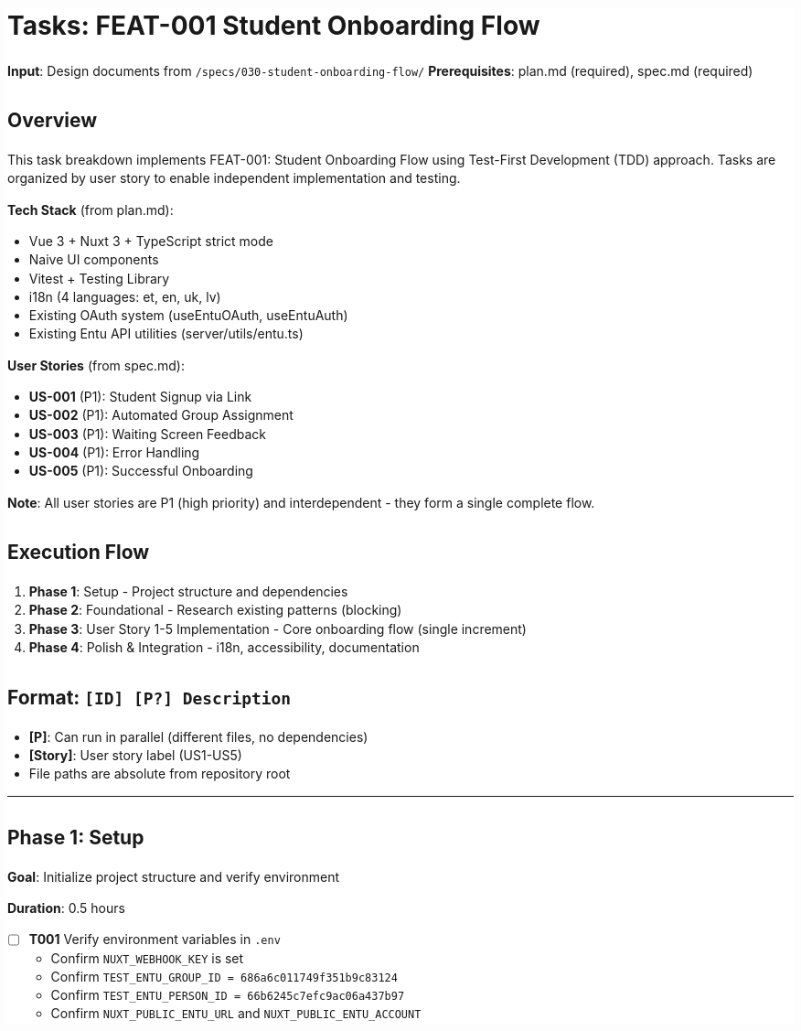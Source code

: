 # Tasks: FEAT-001 Student Onboarding Flow

**Input**: Design documents from `/specs/030-student-onboarding-flow/`
**Prerequisites**: plan.md (required), spec.md (required)

## Overview

This task breakdown implements FEAT-001: Student Onboarding Flow using Test-First Development (TDD) approach. Tasks are organized by user story to enable independent implementation and testing.

**Tech Stack** (from plan.md):

- Vue 3 + Nuxt 3 + TypeScript strict mode
- Naive UI components
- Vitest + Testing Library
- i18n (4 languages: et, en, uk, lv)
- Existing OAuth system (useEntuOAuth, useEntuAuth)
- Existing Entu API utilities (server/utils/entu.ts)

**User Stories** (from spec.md):

- **US-001** (P1): Student Signup via Link
- **US-002** (P1): Automated Group Assignment
- **US-003** (P1): Waiting Screen Feedback
- **US-004** (P1): Error Handling
- **US-005** (P1): Successful Onboarding

**Note**: All user stories are P1 (high priority) and interdependent - they form a single complete flow.

## Execution Flow

1. **Phase 1**: Setup - Project structure and dependencies
2. **Phase 2**: Foundational - Research existing patterns (blocking)
3. **Phase 3**: User Story 1-5 Implementation - Core onboarding flow (single increment)
4. **Phase 4**: Polish & Integration - i18n, accessibility, documentation

## Format: `[ID] [P?] Description`

- **[P]**: Can run in parallel (different files, no dependencies)
- **[Story]**: User story label (US1-US5)
- File paths are absolute from repository root

---

## Phase 1: Setup

**Goal**: Initialize project structure and verify environment

**Duration**: 0.5 hours

- [ ] **T001** Verify environment variables in `.env`
  - Confirm `NUXT_WEBHOOK_KEY` is set
  - Confirm `TEST_ENTU_GROUP_ID = 686a6c011749f351b9c83124`
  - Confirm `TEST_ENTU_PERSON_ID = 66b6245c7efc9ac06a437b97`
  - Confirm `NUXT_PUBLIC_ENTU_URL` and `NUXT_PUBLIC_ENTU_ACCOUNT`
